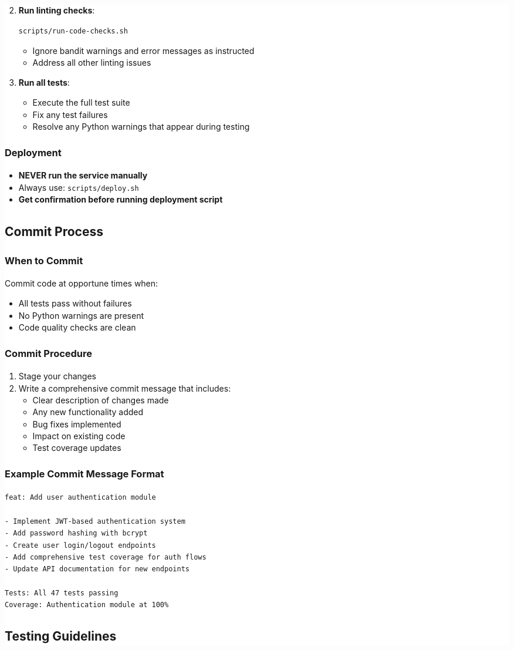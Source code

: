 2. **Run linting checks**:
   ```bash
   scripts/run-code-checks.sh
   ```
   - Ignore bandit warnings and error messages as instructed
   - Address all other linting issues

3. **Run all tests**:
   - Execute the full test suite
   - Fix any test failures
   - Resolve any Python warnings that appear during testing

### Deployment
- **NEVER run the service manually**
- Always use: `scripts/deploy.sh`
- **Get confirmation before running deployment script**

## Commit Process

### When to Commit
Commit code at opportune times when:
- All tests pass without failures
- No Python warnings are present
- Code quality checks are clean

### Commit Procedure
1. Stage your changes
2. Write a comprehensive commit message that includes:
   - Clear description of changes made
   - Any new functionality added
   - Bug fixes implemented
   - Impact on existing code
   - Test coverage updates

### Example Commit Message Format
```
feat: Add user authentication module

- Implement JWT-based authentication system
- Add password hashing with bcrypt
- Create user login/logout endpoints
- Add comprehensive test coverage for auth flows
- Update API documentation for new endpoints

Tests: All 47 tests passing
Coverage: Authentication module at 100%
```

## Testing Guidelines
